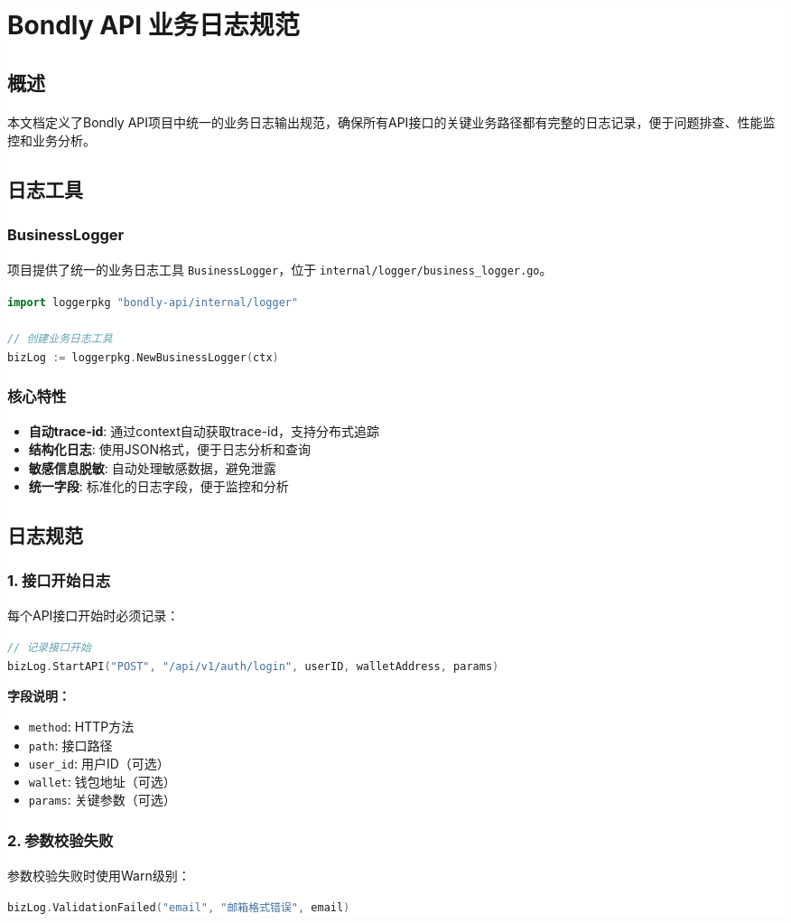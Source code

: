 # Bondly API 业务日志规范

## 概述

本文档定义了Bondly API项目中统一的业务日志输出规范，确保所有API接口的关键业务路径都有完整的日志记录，便于问题排查、性能监控和业务分析。

## 日志工具

### BusinessLogger

项目提供了统一的业务日志工具 `BusinessLogger`，位于 `internal/logger/business_logger.go`。

```go
import loggerpkg "bondly-api/internal/logger"

// 创建业务日志工具
bizLog := loggerpkg.NewBusinessLogger(ctx)
```

### 核心特性

- **自动trace-id**: 通过context自动获取trace-id，支持分布式追踪
- **结构化日志**: 使用JSON格式，便于日志分析和查询
- **敏感信息脱敏**: 自动处理敏感数据，避免泄露
- **统一字段**: 标准化的日志字段，便于监控和分析

## 日志规范

### 1. 接口开始日志

每个API接口开始时必须记录：

```go
// 记录接口开始
bizLog.StartAPI("POST", "/api/v1/auth/login", userID, walletAddress, params)
```

**字段说明：**
- `method`: HTTP方法
- `path`: 接口路径
- `user_id`: 用户ID（可选）
- `wallet`: 钱包地址（可选）
- `params`: 关键参数（可选）

### 2. 参数校验失败

参数校验失败时使用Warn级别：

```go
bizLog.ValidationFailed("email", "邮箱格式错误", email)
```
